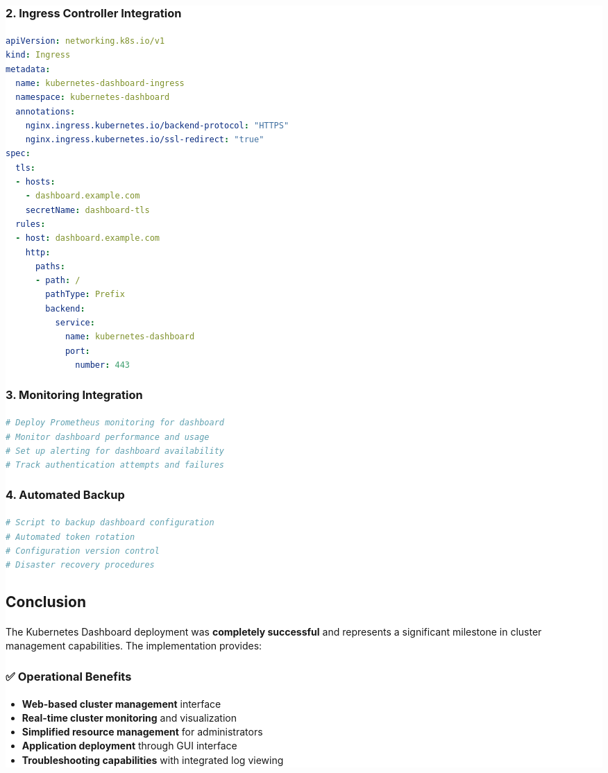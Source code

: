 
### 2. **Ingress Controller Integration**
```yaml
apiVersion: networking.k8s.io/v1
kind: Ingress
metadata:
  name: kubernetes-dashboard-ingress
  namespace: kubernetes-dashboard
  annotations:
    nginx.ingress.kubernetes.io/backend-protocol: "HTTPS"
    nginx.ingress.kubernetes.io/ssl-redirect: "true"
spec:
  tls:
  - hosts:
    - dashboard.example.com
    secretName: dashboard-tls
  rules:
  - host: dashboard.example.com
    http:
      paths:
      - path: /
        pathType: Prefix
        backend:
          service:
            name: kubernetes-dashboard
            port:
              number: 443
```

### 3. **Monitoring Integration**
```powershell
# Deploy Prometheus monitoring for dashboard
# Monitor dashboard performance and usage
# Set up alerting for dashboard availability
# Track authentication attempts and failures
```

### 4. **Automated Backup**
```powershell
# Script to backup dashboard configuration
# Automated token rotation
# Configuration version control
# Disaster recovery procedures
```

## Conclusion

The Kubernetes Dashboard deployment was **completely successful** and represents a significant milestone in cluster management capabilities. The implementation provides:

### ✅ **Operational Benefits**
- **Web-based cluster management** interface
- **Real-time cluster monitoring** and visualization
- **Simplified resource management** for administrators
- **Application deployment** through GUI interface
- **Troubleshooting capabilities** with integrated log viewing
